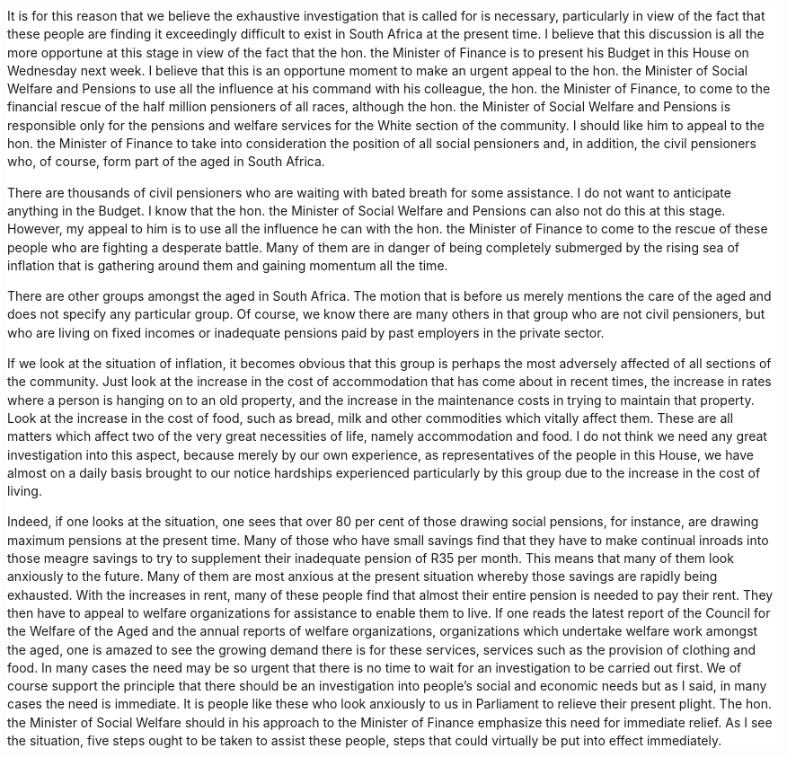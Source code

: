 <p>It is for this reason that we believe the exhaustive investigation that is called for is necessary, particularly in view of the fact that these people are finding it exceedingly difficult to exist in South Africa at the present time. I believe that this discussion is all the more opportune at this stage in view of the fact that the hon. the Minister of Finance is to present his Budget in this House on Wednesday next week. I believe that this is an opportune moment to make an urgent appeal to the hon. the Minister of Social Welfare and Pensions to use all the influence at his command with his colleague, the hon. the Minister of Finance, to come to the financial rescue of the half million pensioners of all races, although the hon. the Minister of Social Welfare and Pensions is responsible only for the pensions and welfare services for the White section of the community. I should like him to appeal to the hon. the Minister of Finance to take into consideration the position of all social pensioners and, in addition, the civil pensioners who, of course, form part of the aged in South Africa.</p>

<p>There are thousands of civil pensioners who are waiting with bated breath for some assistance. I do not want to anticipate anything in the Budget. I know that the hon. the Minister of Social Welfare and Pensions can also not do this at this stage. However, my appeal to him is to use all the influence he can with the hon. the Minister of Finance to come to the rescue of these people who are fighting a desperate battle. Many of them are in danger <span class="col_3689-3690" refersTo="page_0503"/>of being completely submerged by the rising sea of inflation that is gathering around them and gaining momentum all the time.</p>

<p>There are other groups amongst the aged in South Africa. The motion that is before us merely mentions the care of the aged and does not specify any particular group. Of course, we know there are many others in that group who are not civil pensioners, but who are living on fixed incomes or inadequate pensions paid by past employers in the private sector.</p>

<p>If we look at the situation of inflation, it becomes obvious that this group is perhaps the most adversely affected of all sections of the community. Just look at the increase in the cost of accommodation that has come about in recent times, the increase in rates where a person is hanging on to an old property, and the increase in the maintenance costs in trying to maintain that property. Look at the increase in the cost of food, such as bread, milk and other commodities which vitally affect them. These are all matters which affect two of the very great necessities of life, namely accommodation and food. I do not think we need any great investigation into this aspect, because merely by our own experience, as representatives of the people in this House, we have almost on a daily basis brought to our notice hardships experienced particularly by this group due to the increase in the cost of living.</p>

<p>Indeed, if one looks at the situation, one sees that over 80 per cent of those drawing social pensions, for instance, are drawing maximum pensions at the present time. Many of those who have small savings find that they have to make continual inroads into those meagre savings to try to supplement their inadequate pension of R35 per month. This means that many of them look anxiously to the future. Many of them are most anxious at the present situation whereby those savings are rapidly being exhausted. With the increases in rent, many of these people find that almost their entire pension is needed to pay their rent. They then have to appeal to welfare organizations for assistance to enable them to live. If one reads the latest report of the Council for the Welfare of the Aged and the annual reports of welfare organizations, organizations which undertake welfare work amongst the aged, one is amazed to see the growing demand there is for these services, services such as the provision of clothing and food. In many cases the need may be so urgent that there is no time to wait for an investigation to be carried out first. We of course support the principle that there should be an investigation into people&#x2019;s social and economic needs but as I said, in many cases the need is immediate. It is people like these who look anxiously to us in Parliament to relieve their present plight. The hon. the Minister of Social Welfare should in his approach to the Minister of Finance emphasize this need for immediate relief. As I see the situation, five steps ought to be taken to assist these people, steps that could virtually be put into effect immediately.</p>
